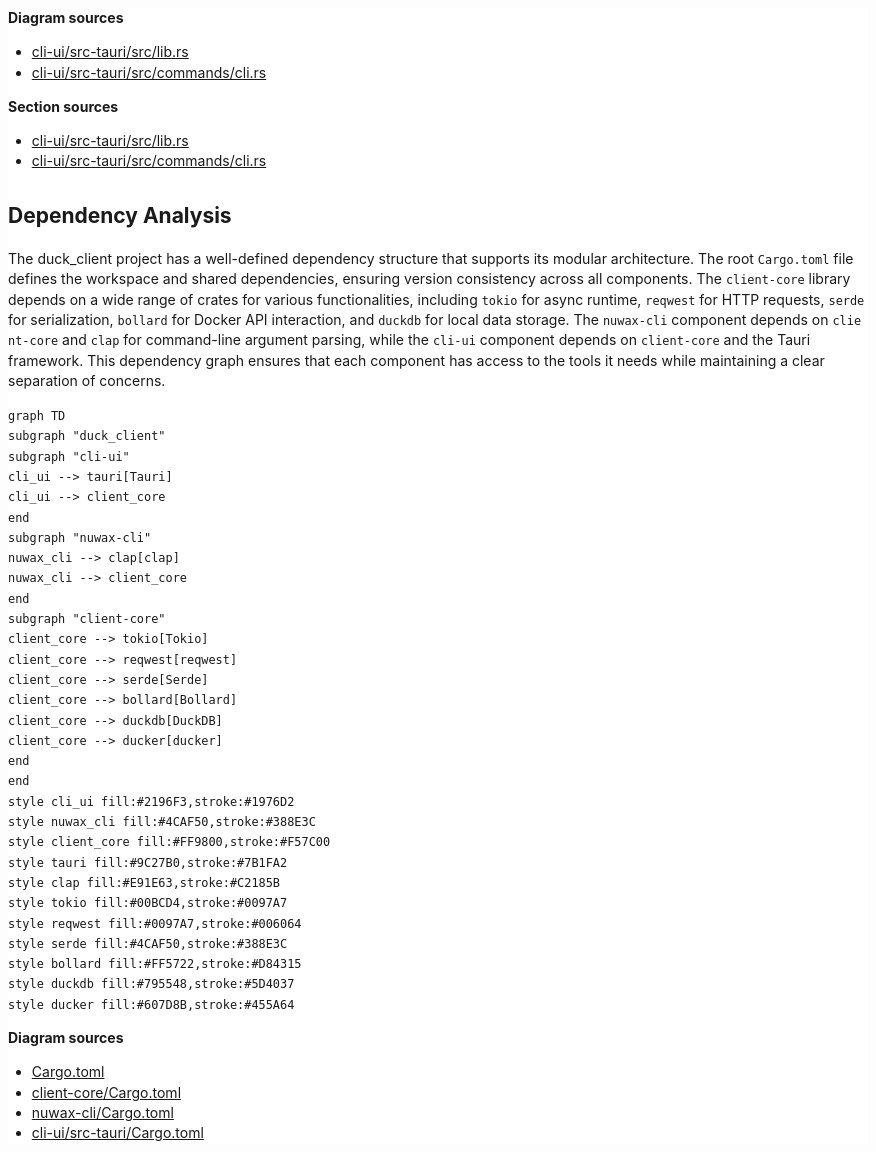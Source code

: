 **Diagram sources**
- [cli-ui/src-tauri/src/lib.rs](file://cli-ui/src-tauri/src/lib.rs#L1-L35)
- [cli-ui/src-tauri/src/commands/cli.rs](file://cli-ui/src-tauri/src/commands/cli.rs#L408-L449)

**Section sources**
- [cli-ui/src-tauri/src/lib.rs](file://cli-ui/src-tauri/src/lib.rs#L1-L35)
- [cli-ui/src-tauri/src/commands/cli.rs](file://cli-ui/src-tauri/src/commands/cli.rs#L408-L449)

## Dependency Analysis
The duck_client project has a well-defined dependency structure that supports its modular architecture. The root `Cargo.toml` file defines the workspace and shared dependencies, ensuring version consistency across all components. The `client-core` library depends on a wide range of crates for various functionalities, including `tokio` for async runtime, `reqwest` for HTTP requests, `serde` for serialization, `bollard` for Docker API interaction, and `duckdb` for local data storage. The `nuwax-cli` component depends on `client-core` and `clap` for command-line argument parsing, while the `cli-ui` component depends on `client-core` and the Tauri framework. This dependency graph ensures that each component has access to the tools it needs while maintaining a clear separation of concerns.

```mermaid
graph TD
subgraph "duck_client"
subgraph "cli-ui"
cli_ui --> tauri[Tauri]
cli_ui --> client_core
end
subgraph "nuwax-cli"
nuwax_cli --> clap[clap]
nuwax_cli --> client_core
end
subgraph "client-core"
client_core --> tokio[Tokio]
client_core --> reqwest[reqwest]
client_core --> serde[Serde]
client_core --> bollard[Bollard]
client_core --> duckdb[DuckDB]
client_core --> ducker[ducker]
end
end
style cli_ui fill:#2196F3,stroke:#1976D2
style nuwax_cli fill:#4CAF50,stroke:#388E3C
style client_core fill:#FF9800,stroke:#F57C00
style tauri fill:#9C27B0,stroke:#7B1FA2
style clap fill:#E91E63,stroke:#C2185B
style tokio fill:#00BCD4,stroke:#0097A7
style reqwest fill:#0097A7,stroke:#006064
style serde fill:#4CAF50,stroke:#388E3C
style bollard fill:#FF5722,stroke:#D84315
style duckdb fill:#795548,stroke:#5D4037
style ducker fill:#607D8B,stroke:#455A64
```

**Diagram sources**
- [Cargo.toml](file://Cargo.toml#L1-L136)
- [client-core/Cargo.toml](file://client-core/Cargo.toml#L1-L109)
- [nuwax-cli/Cargo.toml](file://nuwax-cli/Cargo.toml#L1-L118)
- [cli-ui/src-tauri/Cargo.toml](file://cli-ui/src-tauri/Cargo.toml#L1-L32)
